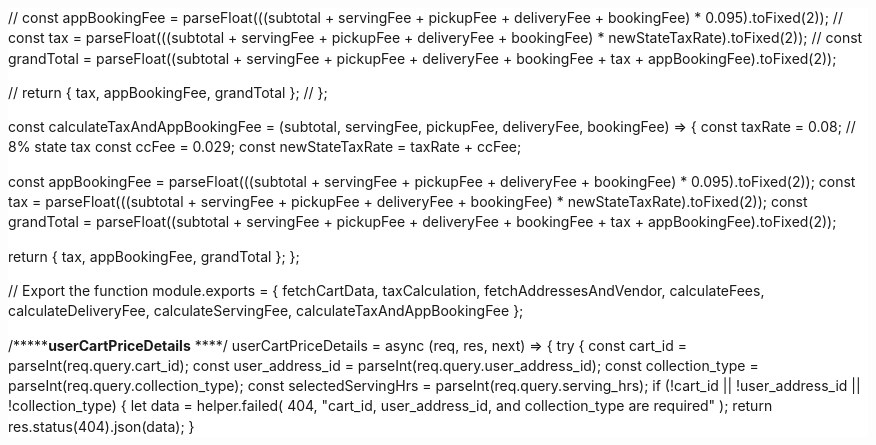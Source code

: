 //   const appBookingFee = parseFloat(((subtotal + servingFee + pickupFee + deliveryFee + bookingFee) * 0.095).toFixed(2));
//   const tax = parseFloat(((subtotal + servingFee + pickupFee + deliveryFee + bookingFee) * newStateTaxRate).toFixed(2));
//   const grandTotal = parseFloat((subtotal + servingFee + pickupFee + deliveryFee + bookingFee + tax + appBookingFee).toFixed(2));

//   return { tax, appBookingFee, grandTotal };
// };



const calculateTaxAndAppBookingFee = (subtotal, servingFee, pickupFee, deliveryFee, bookingFee) => {
  const taxRate = 0.08;  // 8% state tax
  const ccFee = 0.029;
  const newStateTaxRate = taxRate + ccFee;

  const appBookingFee = parseFloat(((subtotal + servingFee + pickupFee + deliveryFee + bookingFee) * 0.095).toFixed(2));
  const tax = parseFloat(((subtotal + servingFee + pickupFee + deliveryFee + bookingFee) * newStateTaxRate).toFixed(2));
  const grandTotal = parseFloat((subtotal + servingFee + pickupFee + deliveryFee + bookingFee + tax + appBookingFee).toFixed(2));

  return { tax, appBookingFee, grandTotal };
};

// Export the function
module.exports = {
  fetchCartData,
  taxCalculation,
  fetchAddressesAndVendor,
  calculateFees,
  calculateDeliveryFee,
  calculateServingFee,
  calculateTaxAndAppBookingFee
};



/*********************userCartPriceDetails**************** ****/
userCartPriceDetails = async (req, res, next) => {
  try {
    const cart_id = parseInt(req.query.cart_id);
    const user_address_id = parseInt(req.query.user_address_id);
    const collection_type = parseInt(req.query.collection_type);
    const selectedServingHrs = parseInt(req.query.serving_hrs);
    if (!cart_id || !user_address_id || !collection_type) {
      let data = helper.failed(
        404,
        "cart_id, user_address_id, and collection_type are required"
      );
      return res.status(404).json(data);
    }
